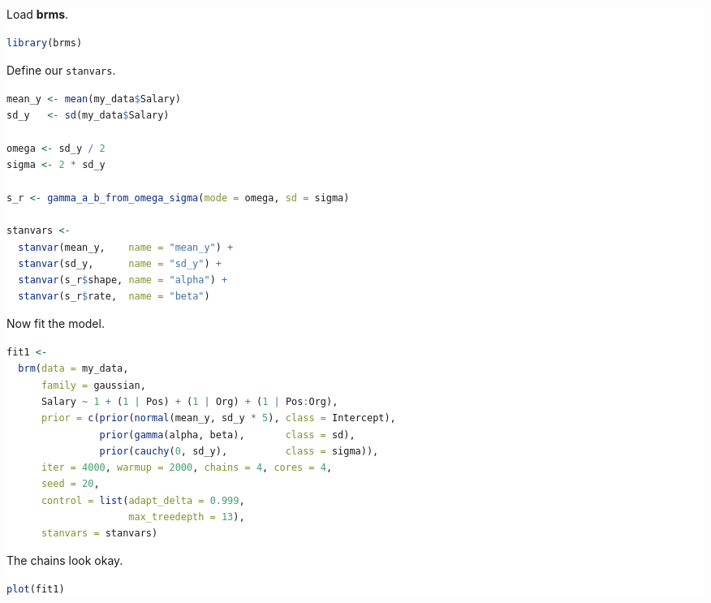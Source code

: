 Load **brms**.

``` r
library(brms)
```

Define our `stanvars`.

``` r
mean_y <- mean(my_data$Salary)
sd_y   <- sd(my_data$Salary)

omega <- sd_y / 2
sigma <- 2 * sd_y

s_r <- gamma_a_b_from_omega_sigma(mode = omega, sd = sigma)

stanvars <- 
  stanvar(mean_y,    name = "mean_y") + 
  stanvar(sd_y,      name = "sd_y") +
  stanvar(s_r$shape, name = "alpha") +
  stanvar(s_r$rate,  name = "beta")
```

Now fit the model.

``` r
fit1 <-
  brm(data = my_data,
      family = gaussian,
      Salary ~ 1 + (1 | Pos) + (1 | Org) + (1 | Pos:Org),
      prior = c(prior(normal(mean_y, sd_y * 5), class = Intercept),
                prior(gamma(alpha, beta),       class = sd),
                prior(cauchy(0, sd_y),          class = sigma)),
      iter = 4000, warmup = 2000, chains = 4, cores = 4,
      seed = 20,
      control = list(adapt_delta = 0.999,
                     max_treedepth = 13),
      stanvars = stanvars)
```

The chains look okay.

``` r
plot(fit1)
```

